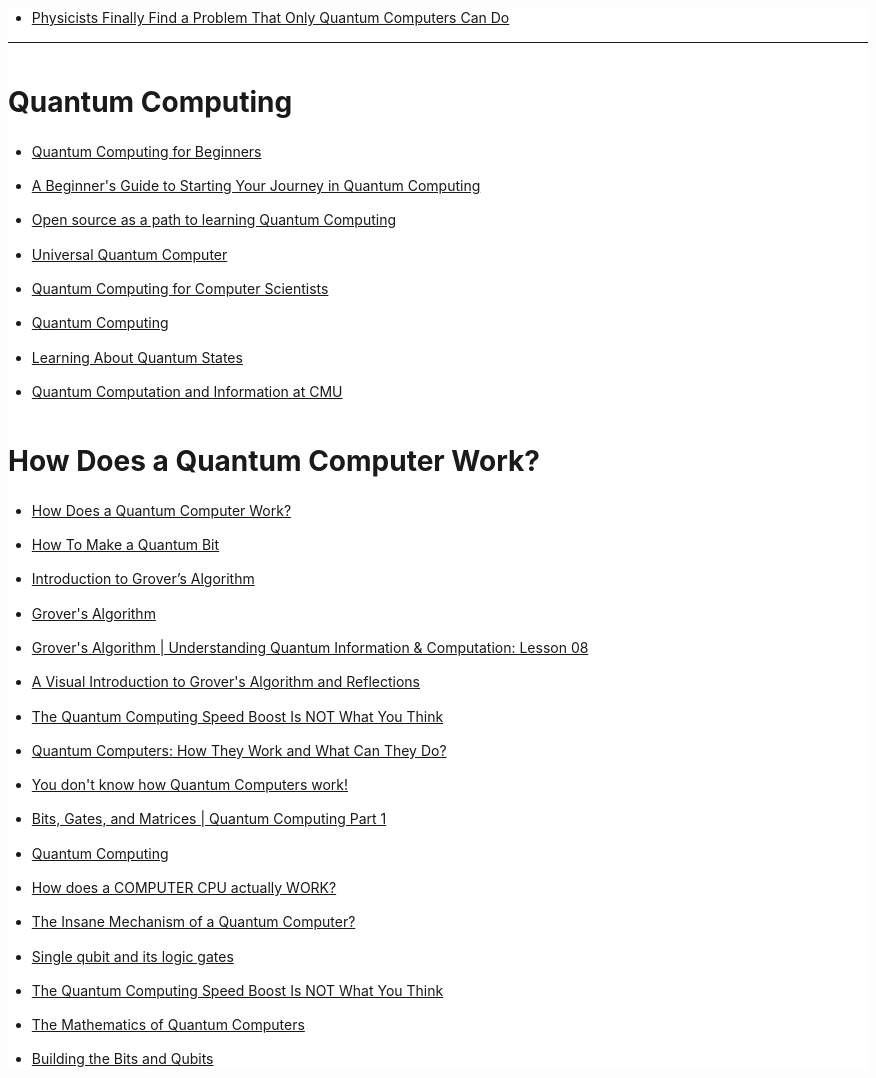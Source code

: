 * [Physicists Finally Find a Problem That Only Quantum Computers Can Do](https://www.quantamagazine.org/physicists-finally-find-a-problem-only-quantum-computers-can-do-20240312/)

---------------


# Quantum Computing

* [Quantum Computing for Beginners](https://dev.to/taradev/series/23332)
* [A Beginner's Guide to Starting Your Journey in Quantum Computing](https://dev.to/taradev/a-beginners-guide-to-starting-your-journey-in-quantum-computing-300o)
* [Open source as a path to learning Quantum Computing](https://dev.to/taradev/open-source-as-a-path-to-learning-quantum-computing-4dkb)
* [Universal Quantum Computer](https://www.youtube.com/watch?v=z5-XI__LfT8&t=107s)
* [Quantum Computing for Computer Scientists](https://www.youtube.com/watch?v=F_Riqjdh2oM&list=PLD7HFcN7LXRcKEiyRxdTDVRaMZQDhojhb)
* [Quantum Computing](https://www.youtube.com/playlist?list=PLxP0p--aBHmIe--9rczWe4AZmw03e2bz0)

* [Learning About Quantum States](https://www.youtube.com/playlist?list=PLm3J0oaFux3biM7DgkmjSWAikhgQm6xbv)
* [Quantum Computation and Information at CMU](https://www.youtube.com/playlist?list=PLm3J0oaFux3YL5qLskC6xQ24JpMwOAeJz)


# How Does a Quantum Computer Work?

* [How Does a Quantum Computer Work?](https://www.youtube.com/watch?v=g_IaVepNDT4)
* [How To Make a Quantum Bit](https://www.youtube.com/watch?v=zNzzGgr2mhk)

* [Introduction to Grover’s Algorithm](https://www.geeksforgeeks.org/introduction-to-grovers-algorithm/)
* [Grover's Algorithm](https://en.wikipedia.org/wiki/Grover%27s_algorithm)
* [Grover's Algorithm | Understanding Quantum Information & Computation: Lesson 08](https://www.youtube.com/watch?v=hnpjC8WQVrQ&t=73s)
* [A Visual Introduction to Grover's Algorithm and Reflections](https://www.youtube.com/watch?v=c30KrWjHaw4)

* [The Quantum Computing Speed Boost Is NOT What You Think](https://www.youtube.com/watch?v=KdK391DqONc)
* [Quantum Computers: How They Work and What Can They Do?](https://www.youtube.com/watch?v=6eJVVCO6GRM)
* [You don't know how Quantum Computers work!](https://www.youtube.com/watch?v=ZoT82NDpcvQ)
* [Bits, Gates, and Matrices | Quantum Computing Part 1](https://www.youtube.com/watch?v=5z-Fesb7b40)
* [Quantum Computing](https://www.youtube.com/playlist?list=PLV4qsET9ZdOR-pf6ZMJZx2auIZScXhCaW)
* [How does a COMPUTER CPU actually WORK?](https://www.youtube.com/watch?v=EsDyGfh8bnM)
* [The Insane Mechanism of a Quantum Computer?](https://www.youtube.com/watch?v=RCj_BJ6BddM)
* [Single qubit and its logic gates](https://www.youtube.com/watch?v=rD_fH7O-D5Y)
* [The Quantum Computing Speed Boost Is NOT What You Think](https://www.youtube.com/watch?v=KdK391DqONc)
* [The Mathematics of Quantum Computers](https://www.youtube.com/watch?v=IrbJYsep45E)
* [Building the Bits and Qubits](https://www.youtube.com/watch?v=F8U1d2Hqark)
